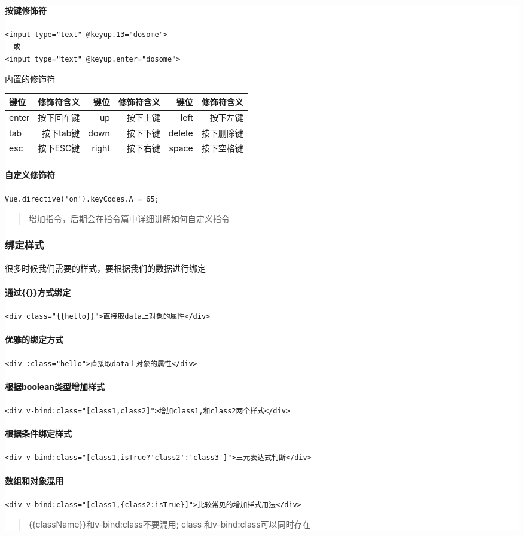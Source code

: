 #### 按键修饰符 

```
<input type="text" @keyup.13="dosome">
  或
<input type="text" @keyup.enter="dosome">
```

内置的修饰符

|键位|	修饰符含义|	键位|	修饰符含义|	键位	|修饰符含义|
| :-------- | --------:|--------:|--------:|--------:|--------:|
|enter|	按下回车键|	up|	按下上键|	left|	按下左键|
|tab|	按下tab键|	down|	按下下键|	delete|	按下删除键|
|esc|	按下ESC键|	right|	按下右键|	space|	按下空格键|

#### 自定义修饰符

```
Vue.directive('on').keyCodes.A = 65;
```
> 增加指令，后期会在指令篇中详细讲解如何自定义指令

### 绑定样式

很多时候我们需要的样式，要根据我们的数据进行绑定

#### 通过{{}}方式绑定

```
<div class="{{hello}}">直接取data上对象的属性</div>
```

#### 优雅的绑定方式

```
<div :class="hello">直接取data上对象的属性</div>
```

#### 根据boolean类型增加样式

```
<div v-bind:class="[class1,class2]">增加class1,和class2两个样式</div>
```

#### 根据条件绑定样式

```
<div v-bind:class="[class1,isTrue?'class2':'class3']">三元表达式判断</div>
```

#### 数组和对象混用

```
<div v-bind:class="[class1,{class2:isTrue}]">比较常见的增加样式用法</div>
```
> {{className}}和v-bind:class不要混用; class 和v-bind:class可以同时存在
